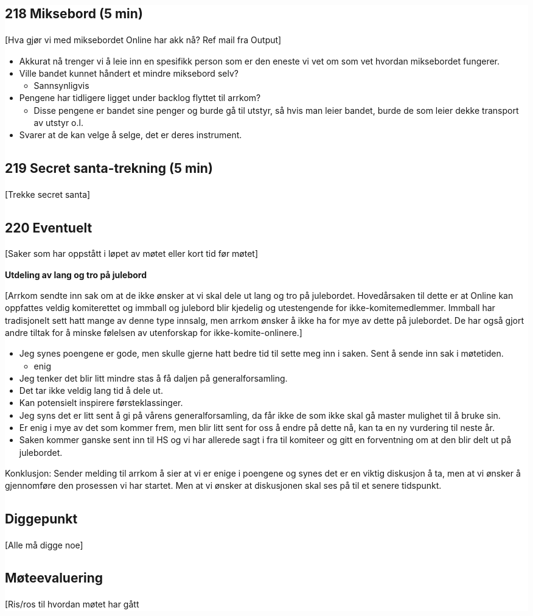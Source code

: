 ## 218 Miksebord (5 min) 

[Hva gjør vi med miksebordet Online har akk nå? Ref mail fra Output] 

- Akkurat nå trenger vi å leie inn en spesifikk person som er den eneste vi vet om som vet hvordan miksebordet fungerer. 
- Ville bandet kunnet håndert et mindre miksebord selv? 
    - Sannsynligvis 
- Pengene har tidligere ligget under backlog flyttet til arrkom? 
    - Disse pengene er bandet sine penger og burde gå til utstyr, så hvis man leier bandet, burde de som leier dekke transport av utstyr o.l. 
- Svarer at de kan velge å selge, det er deres instrument. 

## 219 Secret santa-trekning (5 min) 

[Trekke secret santa] 

## 220 Eventuelt 

[Saker som har oppstått i løpet av møtet eller kort tid før møtet] 

**Utdeling av lang og tro på julebord**

[Arrkom sendte inn sak om at de ikke ønsker at vi skal dele ut lang og tro på julebordet. Hovedårsaken til dette er at Online kan oppfattes veldig komiterettet og immball og julebord blir kjedelig og utestengende for ikke-komitemedlemmer. Immball har tradisjonelt sett hatt mange av denne type innsalg, men arrkom ønsker å ikke ha for mye av dette på julebordet. De har også gjort andre tiltak for å minske følelsen av utenforskap for ikke-komite-onlinere.]


- Jeg synes poengene er gode, men skulle gjerne hatt bedre tid til sette meg inn i saken. Sent å sende inn sak i møtetiden.
    - enig
- Jeg tenker det blir litt mindre stas å få daljen på generalforsamling.
- Det tar ikke veldig lang tid å dele ut.
- Kan potensielt inspirere førsteklassinger.
- Jeg syns det er litt sent å gi på vårens generalforsamling, da får ikke de som ikke skal gå master mulighet til å bruke sin.
- Er enig i mye av det som kommer frem, men blir litt sent for oss å endre på dette nå, kan ta en ny vurdering til neste år.
- Saken kommer ganske sent inn til HS og vi har allerede sagt i fra til komiteer og gitt en forventning om at den blir delt ut på julebordet.

Konklusjon: Sender melding til arrkom å sier at vi er enige i poengene og synes det er en viktig diskusjon å ta, men at vi ønsker å gjennomføre den prosessen vi har startet. Men at vi ønsker at diskusjonen skal ses på til et senere tidspunkt.





## Diggepunkt 

[Alle må digge noe] 

## Møteevaluering 

[Ris/ros til hvordan møtet har gått
